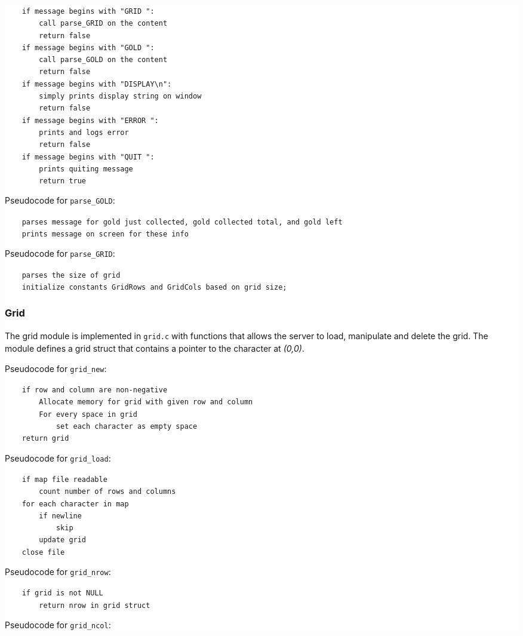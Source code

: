         if message begins with "GRID ":
            call parse_GRID on the content
            return false
        if message begins with "GOLD ":
            call parse_GOLD on the content
            return false
        if message begins with "DISPLAY\n":
            simply prints display string on window
            return false
        if message begins with "ERROR ":
            prints and logs error
            return false
        if message begins with "QUIT ":
            prints quiting message
            return true
Pseudocode for `parse_GOLD`:

        parses message for gold just collected, gold collected total, and gold left
        prints message on screen for these info
     
Pseudocode for `parse_GRID`:

        parses the size of grid
        initialize constants GridRows and GridCols based on grid size;


### Grid

The grid module is implemented in `grid.c` with functions that allows the server to load, manipulate and delete the grid. The module defines a grid struct that contains a pointer to the character at _(0,0)_.

Pseudocode for `grid_new`:

        if row and column are non-negative
            Allocate memory for grid with given row and column 
            For every space in grid
                set each character as empty space
        return grid

Pseudocode for `grid_load`:

        if map file readable
            count number of rows and columns
        for each character in map
            if newline
                skip 
            update grid
        close file

Pseudocode for `grid_nrow`:

        if grid is not NULL
            return nrow in grid struct

Pseudocode for `grid_ncol`:
